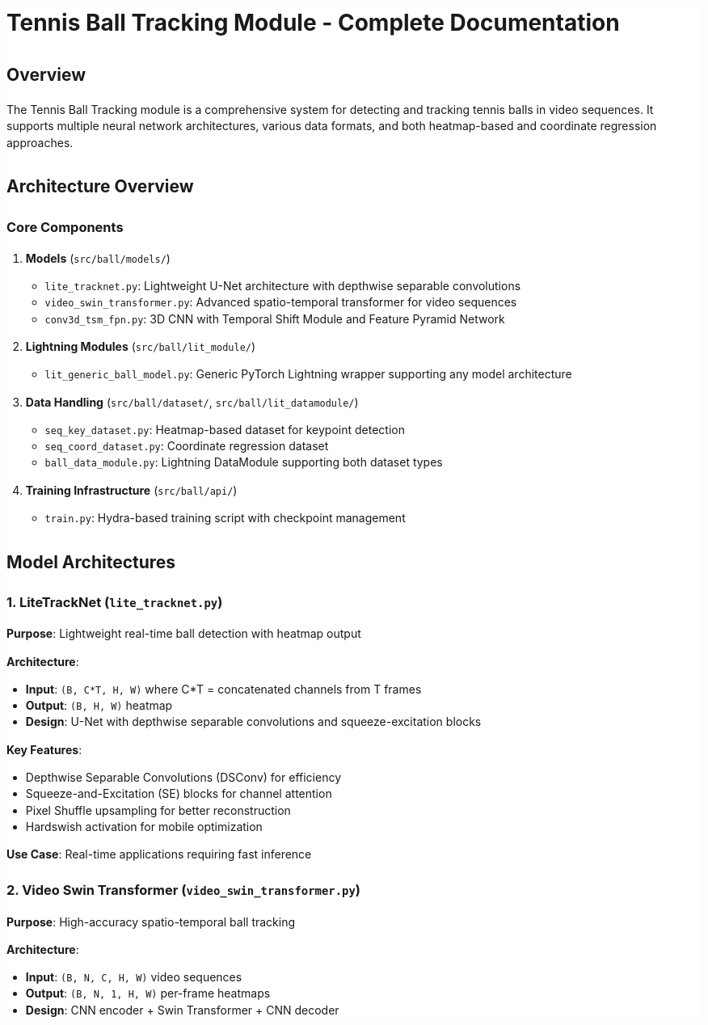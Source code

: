 # Tennis Ball Tracking Module - Complete Documentation

## Overview

The Tennis Ball Tracking module is a comprehensive system for detecting and tracking tennis balls in video sequences. It supports multiple neural network architectures, various data formats, and both heatmap-based and coordinate regression approaches.

## Architecture Overview

### Core Components

1. **Models** (`src/ball/models/`)
   - `lite_tracknet.py`: Lightweight U-Net architecture with depthwise separable convolutions
   - `video_swin_transformer.py`: Advanced spatio-temporal transformer for video sequences
   - `conv3d_tsm_fpn.py`: 3D CNN with Temporal Shift Module and Feature Pyramid Network

2. **Lightning Modules** (`src/ball/lit_module/`)
   - `lit_generic_ball_model.py`: Generic PyTorch Lightning wrapper supporting any model architecture

3. **Data Handling** (`src/ball/dataset/`, `src/ball/lit_datamodule/`)
   - `seq_key_dataset.py`: Heatmap-based dataset for keypoint detection
   - `seq_coord_dataset.py`: Coordinate regression dataset
   - `ball_data_module.py`: Lightning DataModule supporting both dataset types

4. **Training Infrastructure** (`src/ball/api/`)
   - `train.py`: Hydra-based training script with checkpoint management

## Model Architectures

### 1. LiteTrackNet (`lite_tracknet.py`)

**Purpose**: Lightweight real-time ball detection with heatmap output

**Architecture**:
- **Input**: `(B, C*T, H, W)` where C*T = concatenated channels from T frames
- **Output**: `(B, H, W)` heatmap
- **Design**: U-Net with depthwise separable convolutions and squeeze-excitation blocks

**Key Features**:
- Depthwise Separable Convolutions (DSConv) for efficiency
- Squeeze-and-Excitation (SE) blocks for channel attention
- Pixel Shuffle upsampling for better reconstruction
- Hardswish activation for mobile optimization

**Use Case**: Real-time applications requiring fast inference

### 2. Video Swin Transformer (`video_swin_transformer.py`)

**Purpose**: High-accuracy spatio-temporal ball tracking

**Architecture**:
- **Input**: `(B, N, C, H, W)` video sequences
- **Output**: `(B, N, 1, H, W)` per-frame heatmaps
- **Design**: CNN encoder + Swin Transformer + CNN decoder
